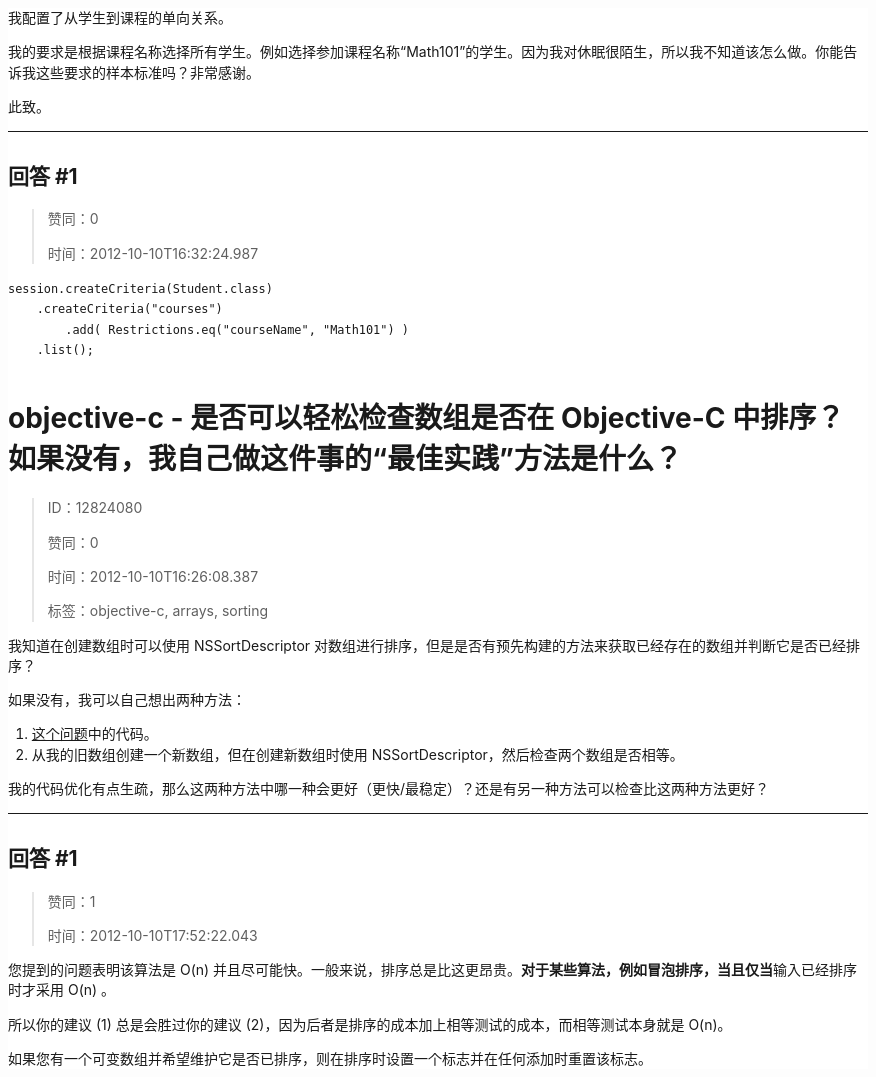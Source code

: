 我配置了从学生到课程的单向关系。

我的要求是根据课程名称选择所有学生。例如选择参加课程名称“Math101”的学生。因为我对休眠很陌生，所以我不知道该怎么做。你能告诉我这些要求的样本标准吗？非常感谢。

此致。

* * *

## 回答 #1

> 赞同：0
> 
> 时间：2012-10-10T16:32:24.987

```
session.createCriteria(Student.class)
    .createCriteria("courses")
        .add( Restrictions.eq("courseName", "Math101") )
    .list(); 
```

# objective-c - 是否可以轻松检查数组是否在 Objective-C 中排序？如果没有，我自己做这件事的“最佳实践”方法是什么？

> ID：12824080
> 
> 赞同：0
> 
> 时间：2012-10-10T16:26:08.387
> 
> 标签：objective-c, arrays, sorting

我知道在创建数组时可以使用 NSSortDescriptor 对数组进行排序，但是是否有预先构建的方法来获取已经存在的数组并判断它是否已经排序？

如果没有，我可以自己想出两种方法：

1.  [这个问题](https://stackoverflow.com/questions/11989071/fastest-way-to-check-if-an-array-is-sorted)中的代码。
2.  从我的旧数组创建一个新数组，但在创建新数组时使用 NSSortDescriptor，然后检查两个数组是否相等。

我的代码优化有点生疏，那么这两种方法中哪一种会更好（更快/最稳定）？还是有另一种方法可以检查比这两种方法更好？

* * *

## 回答 #1

> 赞同：1
> 
> 时间：2012-10-10T17:52:22.043

您提到的问题表明该算法是 O(n) 并且尽可能快。一般来说，排序总是比这更昂贵。**对于某些算法，例如冒泡排序，当且仅当**输入已经排序时才采用 O(n) 。

所以你的建议 (1) 总是会胜过你的建议 (2)，因为后者是排序的成本加上相等测试的成本，而相等测试本身就是 O(n)。

如果您有一个可变数组并希望维护它是否已排序，则在排序时设置一个标志并在任何添加时重置该标志。

